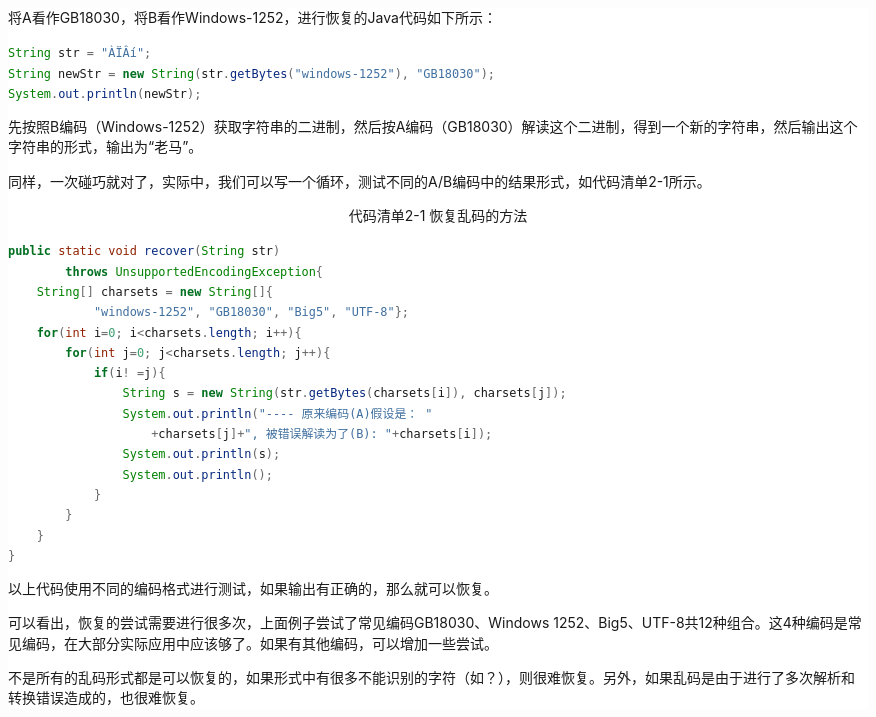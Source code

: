 将A看作GB18030，将B看作Windows-1252，进行恢复的Java代码如下所示：

```java
String str = "ÀÏÂí";
String newStr = new String(str.getBytes("windows-1252"), "GB18030");
System.out.println(newStr);
```

先按照B编码（Windows-1252）获取字符串的二进制，然后按A编码（GB18030）解读这个二进制，得到一个新的字符串，然后输出这个字符串的形式，输出为“老马”。

同样，一次碰巧就对了，实际中，我们可以写一个循环，测试不同的A/B编码中的结果形式，如代码清单2-1所示。

<center>代码清单2-1 恢复乱码的方法</center>

```java
public static void recover(String str)
        throws UnsupportedEncodingException{
    String[] charsets = new String[]{
            "windows-1252", "GB18030", "Big5", "UTF-8"};
    for(int i=0; i<charsets.length; i++){
        for(int j=0; j<charsets.length; j++){
            if(i! =j){
                String s = new String(str.getBytes(charsets[i]), charsets[j]);
                System.out.println("---- 原来编码(A)假设是： "
                    +charsets[j]+", 被错误解读为了(B): "+charsets[i]);
                System.out.println(s);
                System.out.println();
            }
        }
    }
}
```

以上代码使用不同的编码格式进行测试，如果输出有正确的，那么就可以恢复。

可以看出，恢复的尝试需要进行很多次，上面例子尝试了常见编码GB18030、Windows 1252、Big5、UTF-8共12种组合。这4种编码是常见编码，在大部分实际应用中应该够了。如果有其他编码，可以增加一些尝试。

不是所有的乱码形式都是可以恢复的，如果形式中有很多不能识别的字符（如？），则很难恢复。另外，如果乱码是由于进行了多次解析和转换错误造成的，也很难恢复。
